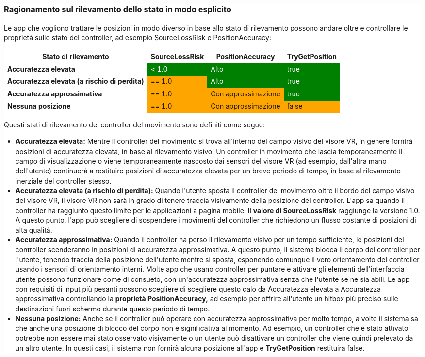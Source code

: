 
### <a name="reasoning-about-tracking-state-explicitly"></a>Ragionamento sul rilevamento dello stato in modo esplicito

Le app che vogliono trattare le posizioni in modo diverso in base allo stato di rilevamento possono andare oltre e controllare le proprietà sullo stato del controller, ad esempio SourceLossRisk e PositionAccuracy:

<table>
<tr>
<th> Stato di rilevamento </th><th> SourceLossRisk </th><th> PositionAccuracy </th><th> TryGetPosition</th>
</tr><tr>
<td> <b>Accuratezza elevata</b> </td><td style="background-color: green; color: white"> &lt; 1.0 </td><td style="background-color: green; color: white"> Alto </td><td style="background-color: green; color: white"> true</td>
</tr><tr>
<td> <b>Accuratezza elevata (a rischio di perdita)</b> </td><td style="background-color: orange"> == 1.0 </td><td style="background-color: green; color: white"> Alto </td><td style="background-color: green; color: white"> true</td>
</tr><tr>
<td> <b>Accuratezza approssimativa</b> </td><td style="background-color: orange"> == 1.0 </td><td style="background-color: orange"> Con approssimazione </td><td style="background-color: green; color: white"> true</td>
</tr><tr>
<td> <b>Nessuna posizione</b> </td><td style="background-color: orange"> == 1.0 </td><td style="background-color: orange"> Con approssimazione </td><td style="background-color: orange"> false</td>
</tr>
</table>

Questi stati di rilevamento del controller del movimento sono definiti come segue:
* **Accuratezza elevata:** Mentre il controller del movimento si trova all'interno del campo visivo del visore VR, in genere fornirà posizioni di accuratezza elevata, in base al rilevamento visivo. Un controller in movimento che lascia temporaneamente il campo di visualizzazione o viene temporaneamente nascosto dai sensori del visore VR (ad esempio, dall'altra mano dell'utente) continuerà a restituire posizioni di accuratezza elevata per un breve periodo di tempo, in base al rilevamento inerziale del controller stesso.
* **Accuratezza elevata (a rischio di perdita):** Quando l'utente sposta il controller del movimento oltre il bordo del campo visivo del visore VR, il visore VR non sarà in grado di tenere traccia visivamente della posizione del controller. L'app sa quando il controller ha raggiunto questo limite per le applicazioni a pagina mobile. Il **valore di SourceLossRisk** raggiunge la versione 1.0. A questo punto, l'app può scegliere di sospendere i movimenti del controller che richiedono un flusso costante di posizioni di alta qualità.
* **Accuratezza approssimativa:** Quando il controller ha perso il rilevamento visivo per un tempo sufficiente, le posizioni del controller scenderanno in posizioni di accuratezza approssimativa. A questo punto, il sistema blocca il corpo del controller per l'utente, tenendo traccia della posizione dell'utente mentre si sposta, esponendo comunque il vero orientamento del controller usando i sensori di orientamento interni. Molte app che usano controller per puntare e attivare gli elementi dell'interfaccia utente possono funzionare come di consueto, con un'accuratezza approssimativa senza che l'utente se ne sia abili. Le app con requisiti di input più  pesanti  possono scegliere di scegliere questo calo da Accuratezza elevata a Accuratezza approssimativa controllando la **proprietà PositionAccuracy,** ad esempio per offrire all'utente un hitbox più preciso sulle destinazioni fuori schermo durante questo periodo di tempo.
* **Nessuna posizione:** Anche se il controller può operare con accuratezza approssimativa per molto tempo, a volte il sistema sa che anche una posizione di blocco del corpo non è significativa al momento. Ad esempio, un controller che è stato attivato potrebbe non essere mai stato osservato visivamente o un utente può disattivare un controller che viene quindi prelevato da un altro utente. In questi casi, il sistema non fornirà alcuna posizione all'app e **TryGetPosition** restituirà false.
